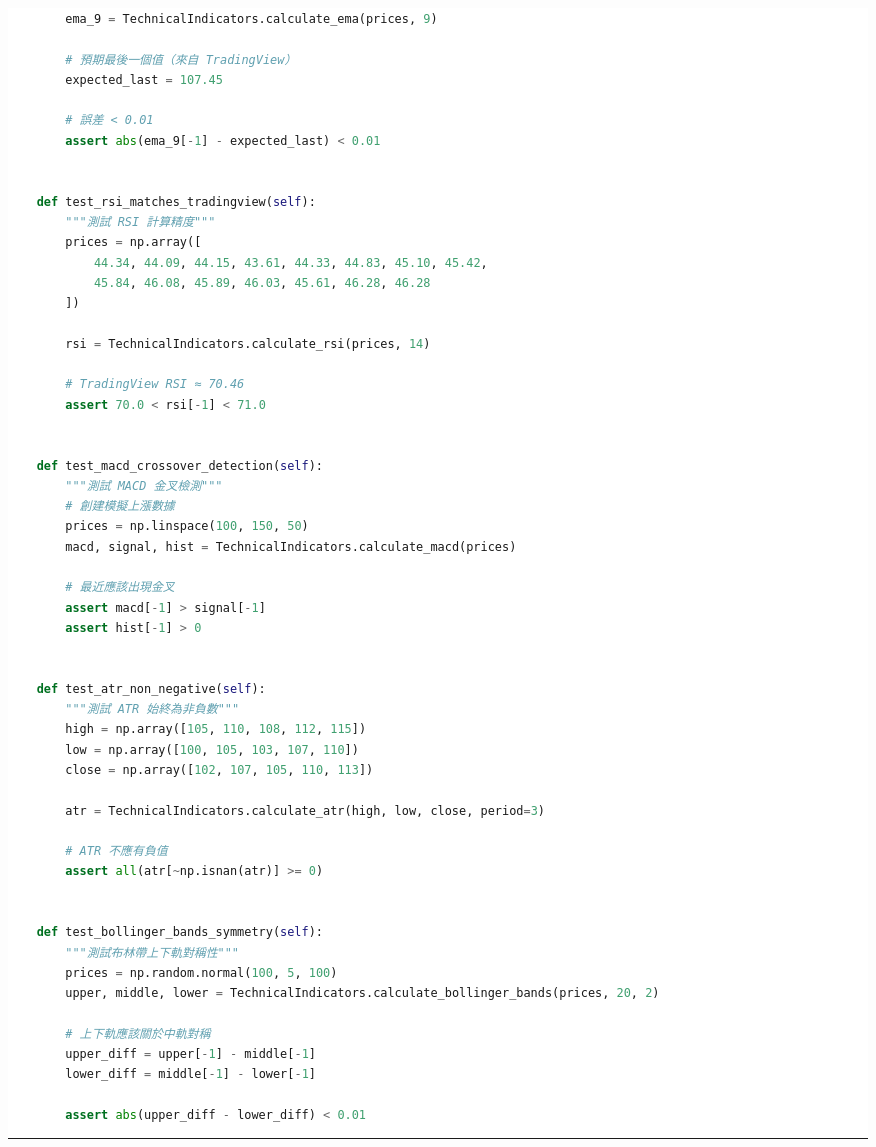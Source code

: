 ```python
        ema_9 = TechnicalIndicators.calculate_ema(prices, 9)
        
        # 預期最後一個值（來自 TradingView）
        expected_last = 107.45
        
        # 誤差 < 0.01
        assert abs(ema_9[-1] - expected_last) < 0.01
    
    
    def test_rsi_matches_tradingview(self):
        """測試 RSI 計算精度"""
        prices = np.array([
            44.34, 44.09, 44.15, 43.61, 44.33, 44.83, 45.10, 45.42,
            45.84, 46.08, 45.89, 46.03, 45.61, 46.28, 46.28
        ])
        
        rsi = TechnicalIndicators.calculate_rsi(prices, 14)
        
        # TradingView RSI ≈ 70.46
        assert 70.0 < rsi[-1] < 71.0
    
    
    def test_macd_crossover_detection(self):
        """測試 MACD 金叉檢測"""
        # 創建模擬上漲數據
        prices = np.linspace(100, 150, 50)
        macd, signal, hist = TechnicalIndicators.calculate_macd(prices)
        
        # 最近應該出現金叉
        assert macd[-1] > signal[-1]
        assert hist[-1] > 0
    
    
    def test_atr_non_negative(self):
        """測試 ATR 始終為非負數"""
        high = np.array([105, 110, 108, 112, 115])
        low = np.array([100, 105, 103, 107, 110])
        close = np.array([102, 107, 105, 110, 113])
        
        atr = TechnicalIndicators.calculate_atr(high, low, close, period=3)
        
        # ATR 不應有負值
        assert all(atr[~np.isnan(atr)] >= 0)
    
    
    def test_bollinger_bands_symmetry(self):
        """測試布林帶上下軌對稱性"""
        prices = np.random.normal(100, 5, 100)
        upper, middle, lower = TechnicalIndicators.calculate_bollinger_bands(prices, 20, 2)
        
        # 上下軌應該關於中軌對稱
        upper_diff = upper[-1] - middle[-1]
        lower_diff = middle[-1] - lower[-1]
        
        assert abs(upper_diff - lower_diff) < 0.01
```

---